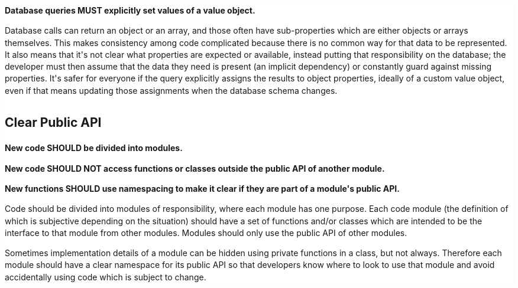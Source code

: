 **Database queries MUST explicitly set values of a value object.**

Database calls can return an object or an array, and those often have sub-properties which are either objects or arrays themselves. This makes consistency among code complicated because there is no common way for that data to be represented. It also means that it's not clear what properties are expected or available, instead putting that responsibility on the database; the developer must then assume that the data they need is present (an implicit dependency) or constantly guard against missing properties. It's safer for everyone if the query explicitly assigns the results to object properties, ideally of a custom value object, even if that means updating those assignments when the database schema changes.

## Clear Public API

**New code SHOULD be divided into modules.**

**New code SHOULD NOT access functions or classes outside the public API of another module.**

**New functions SHOULD use namespacing to make it clear if they are part of a module's public API.**

Code should be divided into modules of responsibility, where each module has one purpose. Each code module (the definition of which is subjective depending on the situation) should have a set of functions and/or classes which are intended to be the interface to that module from other modules. Modules should only use the public API of other modules.

Sometimes implementation details of a module can be hidden using private functions in a class, but not always. Therefore each module should have a clear namespace for its public API so that developers know where to look to use that module and avoid accidentally using code which is subject to change.
